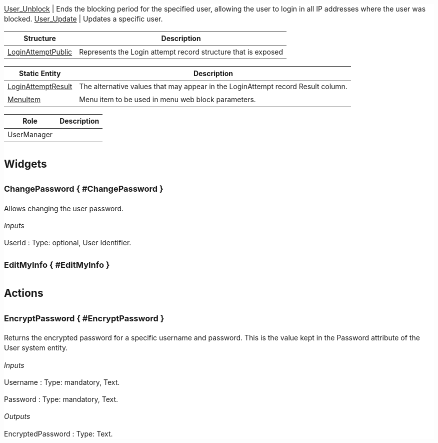 [User_Unblock](<#User_Unblock>) | Ends the blocking period for the specified user, allowing the user to login in all IP addresses where the user was blocked.
[User_Update](<#User_Update>) | Updates a specific user.

Structure | Description
---|---
[LoginAttemptPublic](<#Structure_LoginAttemptPublic>) | Represents the Login attempt record structure that is exposed

Static Entity | Description
---|---
[LoginAttemptResult](<#StaticEntity_LoginAttemptResult>) | The alternative values that may appear in the LoginAttempt record Result column.
[MenuItem](<#StaticEntity_MenuItem>) | Menu item to be used in menu web block parameters.

Role | Description
---|---
UserManager | 

## Widgets

### ChangePassword { #ChangePassword }

Allows changing the user password.

*Inputs*

UserId
:   Type: optional, User Identifier.  
    

### EditMyInfo { #EditMyInfo }




## Actions

### EncryptPassword { #EncryptPassword }

Returns the encrypted password for a specific username and password. This is the value kept in the Password attribute of the User system entity.

*Inputs*

Username
:   Type: mandatory, Text.  
    

Password
:   Type: mandatory, Text.  
    

*Outputs*

EncryptedPassword
:   Type: Text.  
    